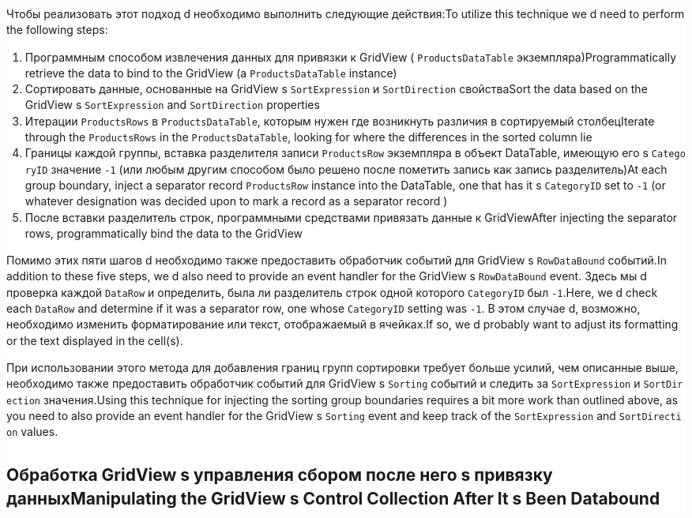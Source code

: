 <span data-ttu-id="48055-158">Чтобы реализовать этот подход d необходимо выполнить следующие действия:</span><span class="sxs-lookup"><span data-stu-id="48055-158">To utilize this technique we d need to perform the following steps:</span></span>

1. <span data-ttu-id="48055-159">Программным способом извлечения данных для привязки к GridView ( `ProductsDataTable` экземпляра)</span><span class="sxs-lookup"><span data-stu-id="48055-159">Programmatically retrieve the data to bind to the GridView (a `ProductsDataTable` instance)</span></span>
2. <span data-ttu-id="48055-160">Сортировать данные, основанные на GridView s `SortExpression` и `SortDirection` свойства</span><span class="sxs-lookup"><span data-stu-id="48055-160">Sort the data based on the GridView s `SortExpression` and `SortDirection` properties</span></span>
3. <span data-ttu-id="48055-161">Итерации `ProductsRows` в `ProductsDataTable`, которым нужен где возникнуть различия в сортируемый столбец</span><span class="sxs-lookup"><span data-stu-id="48055-161">Iterate through the `ProductsRows` in the `ProductsDataTable`, looking for where the differences in the sorted column lie</span></span>
4. <span data-ttu-id="48055-162">Границы каждой группы, вставка разделителя записи `ProductsRow` экземпляра в объект DataTable, имеющую его s `CategoryID` значение `-1` (или любым другим способом было решено после пометить запись как запись разделитель)</span><span class="sxs-lookup"><span data-stu-id="48055-162">At each group boundary, inject a separator record `ProductsRow` instance into the DataTable, one that has it s `CategoryID` set to `-1` (or whatever designation was decided upon to mark a record as a separator record )</span></span>
5. <span data-ttu-id="48055-163">После вставки разделитель строк, программными средствами привязать данные к GridView</span><span class="sxs-lookup"><span data-stu-id="48055-163">After injecting the separator rows, programmatically bind the data to the GridView</span></span>

<span data-ttu-id="48055-164">Помимо этих пяти шагов d необходимо также предоставить обработчик событий для GridView s `RowDataBound` событий.</span><span class="sxs-lookup"><span data-stu-id="48055-164">In addition to these five steps, we d also need to provide an event handler for the GridView s `RowDataBound` event.</span></span> <span data-ttu-id="48055-165">Здесь мы d проверка каждой `DataRow` и определить, была ли разделитель строк одной которого `CategoryID` был `-1`.</span><span class="sxs-lookup"><span data-stu-id="48055-165">Here, we d check each `DataRow` and determine if it was a separator row, one whose `CategoryID` setting was `-1`.</span></span> <span data-ttu-id="48055-166">В этом случае d, возможно, необходимо изменить форматирование или текст, отображаемый в ячейках.</span><span class="sxs-lookup"><span data-stu-id="48055-166">If so, we d probably want to adjust its formatting or the text displayed in the cell(s).</span></span>

<span data-ttu-id="48055-167">При использовании этого метода для добавления границ групп сортировки требует больше усилий, чем описанные выше, необходимо также предоставить обработчик событий для GridView s `Sorting` событий и следить за `SortExpression` и `SortDirection` значения.</span><span class="sxs-lookup"><span data-stu-id="48055-167">Using this technique for injecting the sorting group boundaries requires a bit more work than outlined above, as you need to also provide an event handler for the GridView s `Sorting` event and keep track of the `SortExpression` and `SortDirection` values.</span></span>

## <a name="manipulating-the-gridview-s-control-collection-after-it-s-been-databound"></a><span data-ttu-id="48055-168">Обработка GridView s управления сбором после него s привязку данных</span><span class="sxs-lookup"><span data-stu-id="48055-168">Manipulating the GridView s Control Collection After It s Been Databound</span></span>
